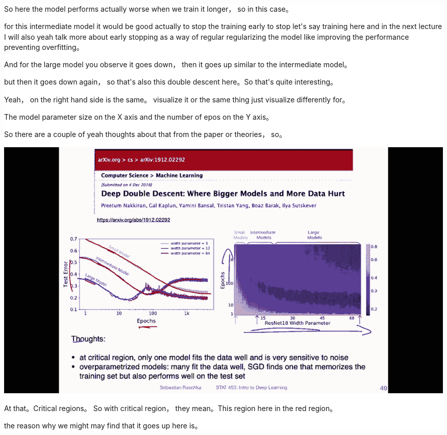 So here the model performs actually worse when we train it longer， so in this case。

 for this intermediate model it would be good actually to stop the training early to stop let's say training here and in the next lecture I will also yeah talk more about early stopping as a way of regular regularizing the model like improving the performance preventing overfitting。

And for the large model you observe it goes down， then it goes up similar to the intermediate model。

 but then it goes down again， so that's also this double descent here。So that's quite interesting。

Yeah， on the right hand side is the same。 visualize it or the same thing just visualize differently for。

The model parameter size on the X axis and the number of epos on the Y axis。

 So there are a couple of yeah thoughts about that from the paper or theories， so。



![](img/9534ee1cc8e8407eb6113b0c37f1a72c_17.png)

At that。Critical regions。 So with critical region， they mean。This region here in the red region。

 the reason why we might may find that it goes up here is。


